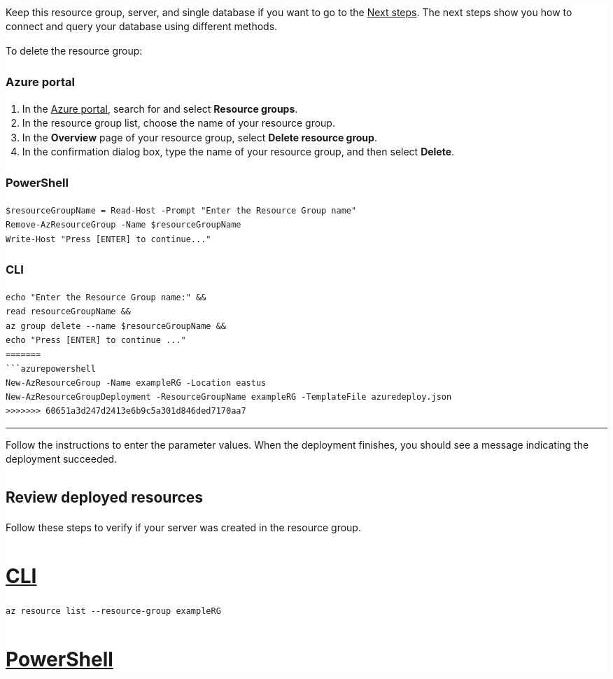 Keep this resource group, server, and single database if you want to go to the [Next steps](#next-steps). The next steps show you how to connect and query your database using different methods.

To delete the resource group:

### Azure portal

1. In the [Azure portal](https://portal.azure.com), search for and select **Resource groups**.
1. In the resource group list, choose the name of your resource group.
1. In the **Overview** page of your resource group, select **Delete resource group**.
1. In the confirmation dialog box, type the name of your resource group, and then select **Delete**.

### PowerShell

```azurepowershell-interactive
$resourceGroupName = Read-Host -Prompt "Enter the Resource Group name"
Remove-AzResourceGroup -Name $resourceGroupName
Write-Host "Press [ENTER] to continue..."
```

### CLI

```azurecli-interactive
echo "Enter the Resource Group name:" &&
read resourceGroupName &&
az group delete --name $resourceGroupName &&
echo "Press [ENTER] to continue ..."
=======
```azurepowershell
New-AzResourceGroup -Name exampleRG -Location eastus
New-AzResourceGroupDeployment -ResourceGroupName exampleRG -TemplateFile azuredeploy.json
>>>>>>> 60651a3d247d2413e6b9c5a301d846ded7170aa7
```

---

Follow the instructions to enter the parameter values. When the deployment finishes, you should see a message indicating the deployment succeeded.

## Review deployed resources

Follow these steps to verify if your server was created in the resource group.

# [CLI](#tab/CLI)

```azurecli
az resource list --resource-group exampleRG

```

# [PowerShell](#tab/PowerShell)
